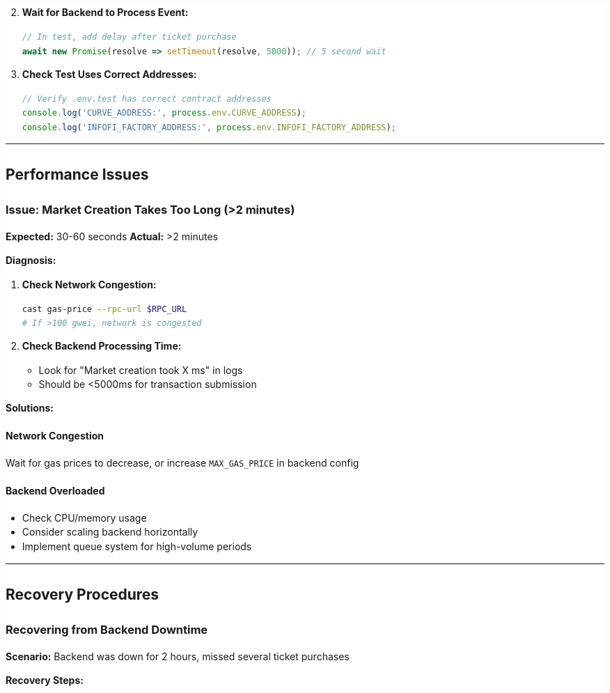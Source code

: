 2. **Wait for Backend to Process Event:**
   ```javascript
   // In test, add delay after ticket purchase
   await new Promise(resolve => setTimeout(resolve, 5000)); // 5 second wait
   ```

3. **Check Test Uses Correct Addresses:**
   ```javascript
   // Verify .env.test has correct contract addresses
   console.log('CURVE_ADDRESS:', process.env.CURVE_ADDRESS);
   console.log('INFOFI_FACTORY_ADDRESS:', process.env.INFOFI_FACTORY_ADDRESS);
   ```

---

## Performance Issues

### Issue: Market Creation Takes Too Long (>2 minutes)

**Expected:** 30-60 seconds
**Actual:** >2 minutes

**Diagnosis:**

1. **Check Network Congestion:**
   ```bash
   cast gas-price --rpc-url $RPC_URL
   # If >100 gwei, network is congested
   ```

2. **Check Backend Processing Time:**
   - Look for "Market creation took X ms" in logs
   - Should be <5000ms for transaction submission

**Solutions:**

#### Network Congestion

Wait for gas prices to decrease, or increase `MAX_GAS_PRICE` in backend config

#### Backend Overloaded

- Check CPU/memory usage
- Consider scaling backend horizontally
- Implement queue system for high-volume periods

---

## Recovery Procedures

### Recovering from Backend Downtime

**Scenario:** Backend was down for 2 hours, missed several ticket purchases

**Recovery Steps:**
